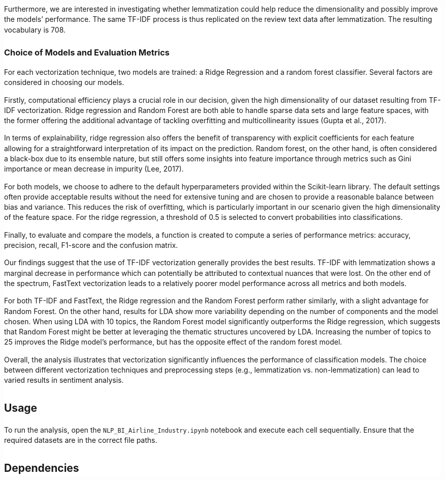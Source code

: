 Furthermore, we are interested in investigating whether lemmatization could help reduce the dimensionality and possibly improve the models’ performance. The same TF-IDF process is thus replicated on the review text data after lemmatization. The resulting vocabulary is 708.

### Choice of Models and Evaluation Metrics

For each vectorization technique, two models are trained: a Ridge Regression and a random forest classifier. Several factors are considered in choosing our models.

Firstly, computational efficiency plays a crucial role in our decision, given the high dimensionality of our dataset resulting from TF-IDF vectorization. Ridge regression and Random Forest are both able to handle sparse data sets and large feature spaces, with the former offering the additional advantage of tackling overfitting and multicollinearity issues (Gupta et al., 2017). 

In terms of explainability, ridge regression also offers the benefit of transparency with explicit coefficients for each feature allowing for a straightforward interpretation of its impact on the prediction. Random forest, on the other hand, is often considered a black-box due to its ensemble nature, but still offers some insights into feature importance through metrics such as Gini importance or mean decrease in impurity (Lee, 2017). 

For both models, we choose to adhere to the default hyperparameters provided within the Scikit-learn library. The default settings often provide acceptable results without the need for extensive tuning and are chosen to provide a reasonable balance between bias and variance. This reduces the risk of overfitting, which is particularly important in our scenario given the high dimensionality of the feature space. For the ridge regression, a threshold of 0.5 is selected to convert probabilities into classifications. 

Finally, to evaluate and compare the models, a function is created to compute a series of performance metrics: accuracy, precision, recall, F1-score and the confusion matrix.

Our findings suggest that the use of TF-IDF vectorization generally provides the best results. TF-IDF with lemmatization shows a marginal decrease in performance which can potentially be attributed to contextual nuances that were lost. On the other end of the spectrum, FastText vectorization leads to a relatively poorer model performance across all metrics and both models.

For both TF-IDF and FastText, the Ridge regression and the Random Forest perform rather similarly, with a slight advantage for Random Forest. On the other hand, results for LDA show more variability depending on the number of components and the model chosen. When using LDA with 10 topics, the Random Forest model significantly outperforms the Ridge regression, which suggests that Random Forest might be better at leveraging the thematic structures uncovered by LDA. Increasing the number of topics to 25 improves the Ridge model’s performance, but has the opposite effect of the random forest model. 

Overall, the analysis illustrates that vectorization significantly influences the performance of classification models. The choice between different vectorization techniques and preprocessing steps (e.g., lemmatization vs. non-lemmatization) can lead to varied results in sentiment analysis. 


## Usage

To run the analysis, open the `NLP_BI_Airline_Industry.ipynb` notebook and execute each cell sequentially. Ensure that the required datasets are in the correct file paths.


## Dependencies
